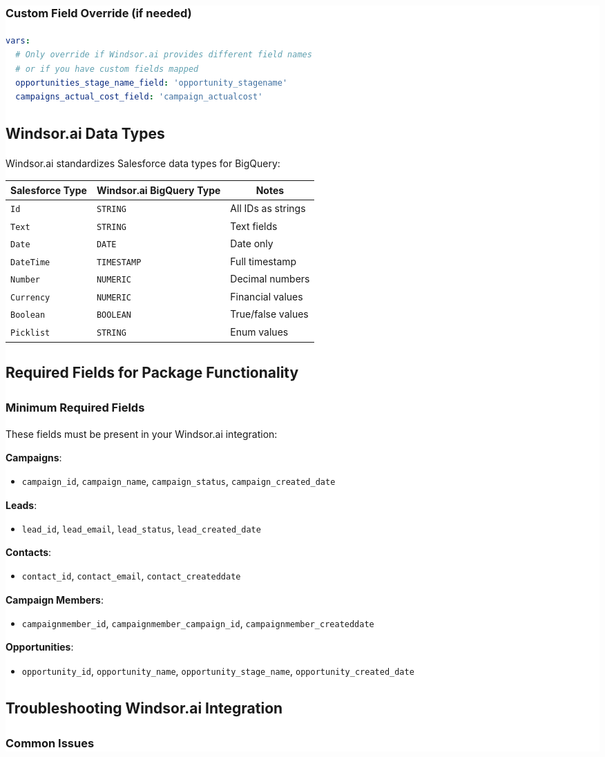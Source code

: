 ### Custom Field Override (if needed)
```yaml
vars:
  # Only override if Windsor.ai provides different field names
  # or if you have custom fields mapped
  opportunities_stage_name_field: 'opportunity_stagename'
  campaigns_actual_cost_field: 'campaign_actualcost'
```

## Windsor.ai Data Types

Windsor.ai standardizes Salesforce data types for BigQuery:

| Salesforce Type | Windsor.ai BigQuery Type | Notes |
|-----------------|--------------------------|-------|
| `Id` | `STRING` | All IDs as strings |
| `Text` | `STRING` | Text fields |
| `Date` | `DATE` | Date only |
| `DateTime` | `TIMESTAMP` | Full timestamp |
| `Number` | `NUMERIC` | Decimal numbers |
| `Currency` | `NUMERIC` | Financial values |
| `Boolean` | `BOOLEAN` | True/false values |
| `Picklist` | `STRING` | Enum values |

## Required Fields for Package Functionality

### Minimum Required Fields
These fields must be present in your Windsor.ai integration:

**Campaigns**:
- `campaign_id`, `campaign_name`, `campaign_status`, `campaign_created_date`

**Leads**:
- `lead_id`, `lead_email`, `lead_status`, `lead_created_date`

**Contacts**:
- `contact_id`, `contact_email`, `contact_createddate`

**Campaign Members**:
- `campaignmember_id`, `campaignmember_campaign_id`, `campaignmember_createddate`

**Opportunities**:
- `opportunity_id`, `opportunity_name`, `opportunity_stage_name`, `opportunity_created_date`

## Troubleshooting Windsor.ai Integration

### Common Issues
